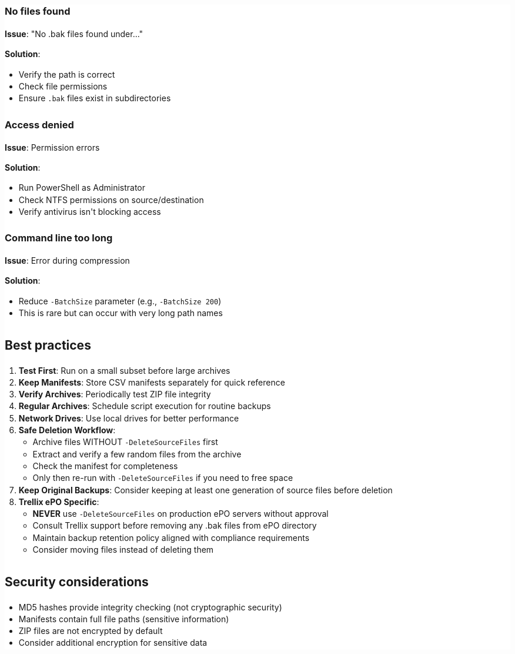### No files found

**Issue**: "No .bak files found under..."

**Solution**: 
- Verify the path is correct
- Check file permissions
- Ensure `.bak` files exist in subdirectories

### Access denied

**Issue**: Permission errors

**Solution**:
- Run PowerShell as Administrator
- Check NTFS permissions on source/destination
- Verify antivirus isn't blocking access

### Command line too long

**Issue**: Error during compression

**Solution**:
- Reduce `-BatchSize` parameter (e.g., `-BatchSize 200`)
- This is rare but can occur with very long path names

## Best practices

1. **Test First**: Run on a small subset before large archives
2. **Keep Manifests**: Store CSV manifests separately for quick reference
3. **Verify Archives**: Periodically test ZIP file integrity
4. **Regular Archives**: Schedule script execution for routine backups
5. **Network Drives**: Use local drives for better performance
6. **Safe Deletion Workflow**:
   - Archive files WITHOUT `-DeleteSourceFiles` first
   - Extract and verify a few random files from the archive
   - Check the manifest for completeness
   - Only then re-run with `-DeleteSourceFiles` if you need to free space
7. **Keep Original Backups**: Consider keeping at least one generation of source files before deletion
8. **Trellix ePO Specific**:
   - **NEVER** use `-DeleteSourceFiles` on production ePO servers without approval
   - Consult Trellix support before removing any .bak files from ePO directory
   - Maintain backup retention policy aligned with compliance requirements
   - Consider moving files instead of deleting them

## Security considerations

- MD5 hashes provide integrity checking (not cryptographic security)
- Manifests contain full file paths (sensitive information)
- ZIP files are not encrypted by default
- Consider additional encryption for sensitive data
